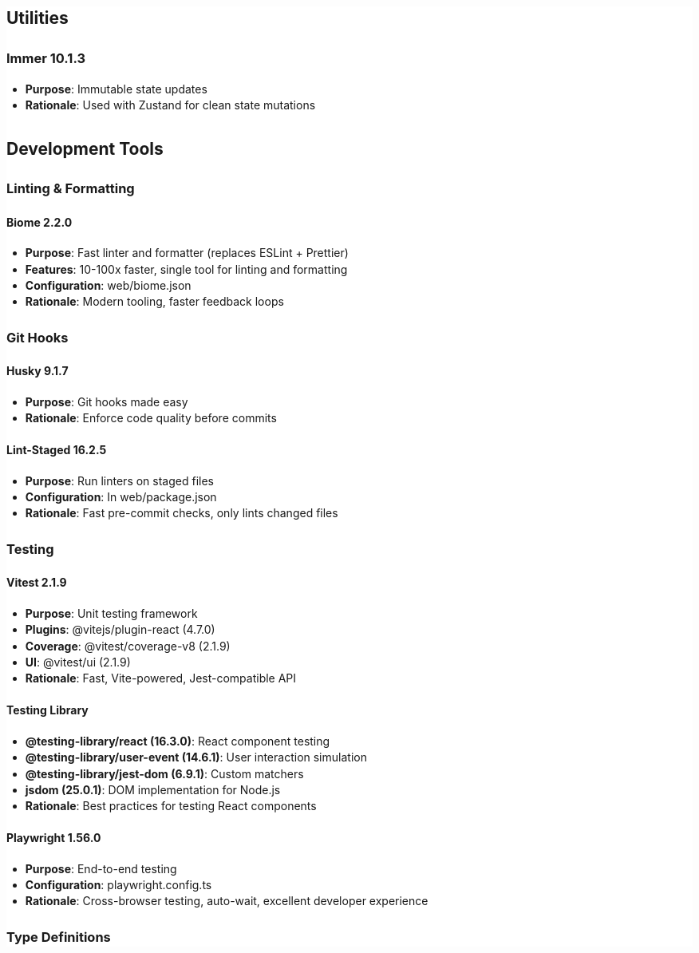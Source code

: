 ## Utilities

### Immer 10.1.3
- **Purpose**: Immutable state updates
- **Rationale**: Used with Zustand for clean state mutations

## Development Tools

### Linting & Formatting

#### Biome 2.2.0
- **Purpose**: Fast linter and formatter (replaces ESLint + Prettier)
- **Features**: 10-100x faster, single tool for linting and formatting
- **Configuration**: web/biome.json
- **Rationale**: Modern tooling, faster feedback loops

### Git Hooks

#### Husky 9.1.7
- **Purpose**: Git hooks made easy
- **Rationale**: Enforce code quality before commits

#### Lint-Staged 16.2.5
- **Purpose**: Run linters on staged files
- **Configuration**: In web/package.json
- **Rationale**: Fast pre-commit checks, only lints changed files

### Testing

#### Vitest 2.1.9
- **Purpose**: Unit testing framework
- **Plugins**: @vitejs/plugin-react (4.7.0)
- **Coverage**: @vitest/coverage-v8 (2.1.9)
- **UI**: @vitest/ui (2.1.9)
- **Rationale**: Fast, Vite-powered, Jest-compatible API

#### Testing Library
- **@testing-library/react (16.3.0)**: React component testing
- **@testing-library/user-event (14.6.1)**: User interaction simulation
- **@testing-library/jest-dom (6.9.1)**: Custom matchers
- **jsdom (25.0.1)**: DOM implementation for Node.js
- **Rationale**: Best practices for testing React components

#### Playwright 1.56.0
- **Purpose**: End-to-end testing
- **Configuration**: playwright.config.ts
- **Rationale**: Cross-browser testing, auto-wait, excellent developer experience

### Type Definitions
